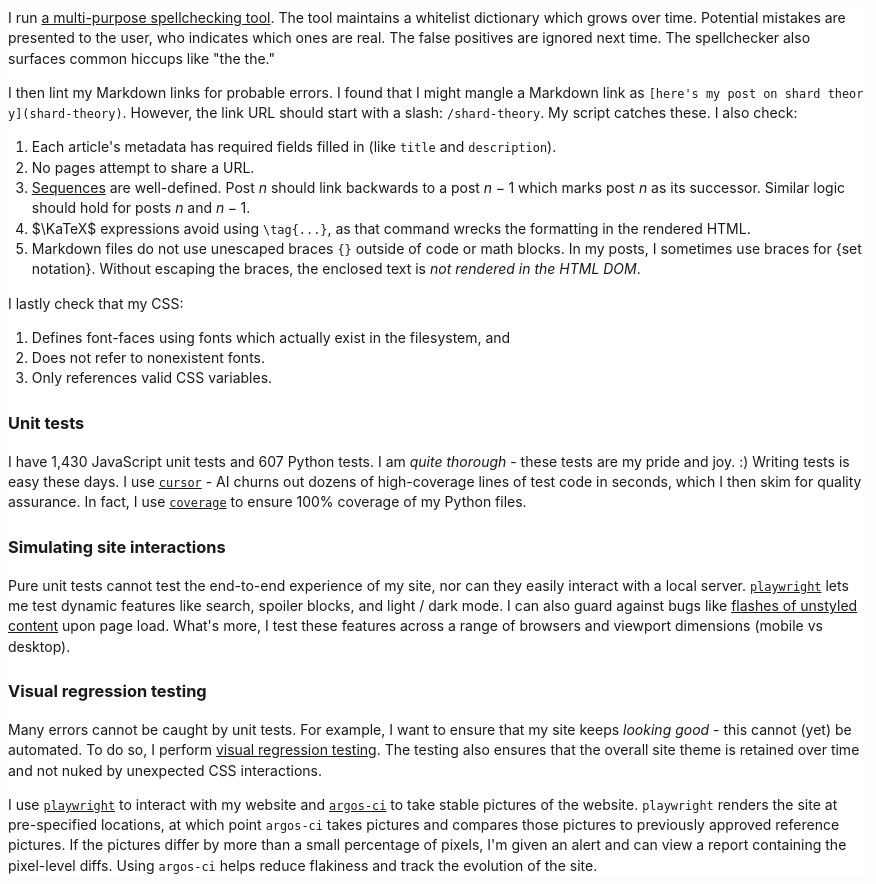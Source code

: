I run [a multi-purpose spellchecking tool](https://github.com/tbroadley/spellchecker-cli). The tool maintains a whitelist dictionary which grows over time. Potential mistakes are presented to the user, who indicates which ones are real. The false positives are ignored next time. The spellchecker also surfaces common hiccups like "the the."

I then lint my Markdown links for probable errors. I found that I might mangle a Markdown link as `[here's my post on shard theory](shard-theory)`. However, the link URL should start with a slash: `/shard-theory`. My script catches these. I also check:

1. Each article's metadata has required fields filled in (like `title` and `description`).
2. No pages attempt to share a URL.
3. [Sequences](/posts#sequences) are well-defined. Post $n$ should link backwards to a post $n-1$ which marks post $n$ as its successor. Similar logic should hold for posts $n$ and $n-1$.
4. $\KaTeX$ expressions avoid using `\tag{...}`, as that command wrecks the formatting in the rendered HTML.
5. Markdown files do not use unescaped braces `{}` outside of code or math blocks. In my posts, I sometimes use braces for \{set notation\}. Without escaping the braces, the enclosed text is _not rendered in the HTML DOM_.

I lastly check that my CSS:

1. Defines font-faces using fonts which actually exist in the filesystem, and
2. Does not refer to nonexistent fonts.
3. Only references valid CSS variables.

### Unit tests

I have 1,430 JavaScript unit tests and 607 Python tests. I am _quite thorough_ - these tests are my pride and joy. :) Writing tests is easy these days. I use [`cursor`](https://www.cursor.com/) - AI churns out dozens of high-coverage lines of test code in seconds, which I then skim for quality assurance. In fact, I use [`coverage`](https://github.com/nedbat/coveragepy) to ensure 100\% coverage of my Python files.

### Simulating site interactions

Pure unit tests cannot test the end-to-end experience of my site, nor can they easily interact with a local server. [`playwright`](https://playwright.dev/) lets me test dynamic features like search, spoiler blocks, and light / dark mode. I can also guard against bugs like [flashes of unstyled content](https://en.wikipedia.org/wiki/Flash_of_unstyled_content) upon page load. What's more, I test these features across a range of browsers and viewport dimensions (mobile vs desktop).

### Visual regression testing

Many errors cannot be caught by unit tests. For example, I want to ensure that my site keeps _looking good_ - this cannot (yet) be automated. To do so, I perform [visual regression testing](https://snappify.com/blog/visual-regression-testing-101). The testing also ensures that the overall site theme is retained over time and not nuked by unexpected CSS interactions.

I use [`playwright`](https://playwright.dev/) to interact with my website and [`argos-ci`](https://argos-ci.com/) to take stable pictures of the website. `playwright` renders the site at pre-specified locations, at which point `argos-ci` takes pictures and compares those pictures to previously approved reference pictures. If the pictures differ by more than a small percentage of pixels, I'm given an alert and can view a report containing the pixel-level diffs. Using `argos-ci` helps reduce flakiness and track the evolution of the site.
